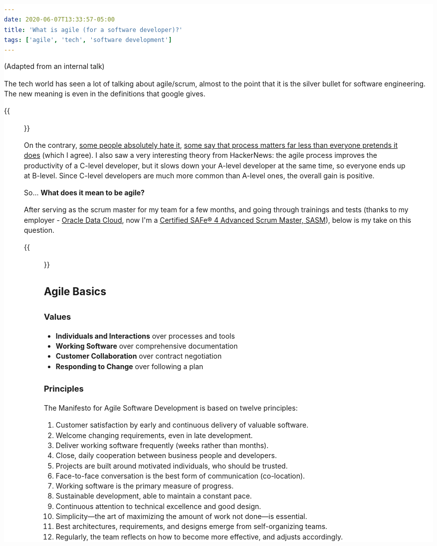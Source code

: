 ```yaml
---
date: 2020-06-07T13:33:57-05:00
title: 'What is agile (for a software developer)?'
tags: ['agile', 'tech', 'software development']
---
```


(Adapted from an internal talk)

The tech world has seen a lot of talking about agile/scrum, almost to the point that it is the silver bullet for software engineering. The new meaning is even in the definitions that google gives.



{{<figure src="./Agile-google.png">}}

On the contrary, [some people absolutely hate it](https://hackernoon.com/what-happened-to-software-development-j92032w9), [some say that process matters far less than everyone pretends it does](https://blog.pragmaticengineer.com/surprising-things-about-working-at-tech-unicorns/#:~:text=5.%20Process%20matters%20far%20less%20than%20everyone%20pretends%20it%20does) (which I agree). I also saw a very interesting theory from HackerNews: the agile process improves the productivity of a C-level developer, but it slows down your A-level developer at the same time, so everyone ends up at B-level. Since C-level developers are much more common than A-level ones, the overall gain is positive.

So... **What does it mean to be agile?**

After serving as the scrum master for my team for a few months, and going through trainings and tests (thanks to my employer - [Oracle Data Cloud](https://www.oracle.com/applications/customer-experience/data-cloud/), now I'm a [Certified SAFe® 4 Advanced Scrum Master, SASM](https://www.youracclaim.com/badges/cbe4665a-c54d-469f-baea-116d1eeb90ca/linked_in_profile)), below is my take on this question.

{{<figure src="./SASM.png">}}

## Agile Basics

### Values

- **Individuals and Interactions** over processes and tools
- **Working Software** over comprehensive documentation
- **Customer Collaboration** over contract negotiation
- **Responding to Change** over following a plan

### Principles

The Manifesto for Agile Software Development is based on twelve principles:

1. Customer satisfaction by early and continuous delivery of valuable software.
2. Welcome changing requirements, even in late development.
3. Deliver working software frequently (weeks rather than months).
4. Close, daily cooperation between business people and developers.
5. Projects are built around motivated individuals, who should be trusted.
6. Face-to-face conversation is the best form of communication (co-location).
7. Working software is the primary measure of progress.
8. Sustainable development, able to maintain a constant pace.
9. Continuous attention to technical excellence and good design.
10. Simplicity—the art of maximizing the amount of work not done—is essential.
11. Best architectures, requirements, and designs emerge from self-organizing teams.
12. Regularly, the team reflects on how to become more effective, and adjusts accordingly.
